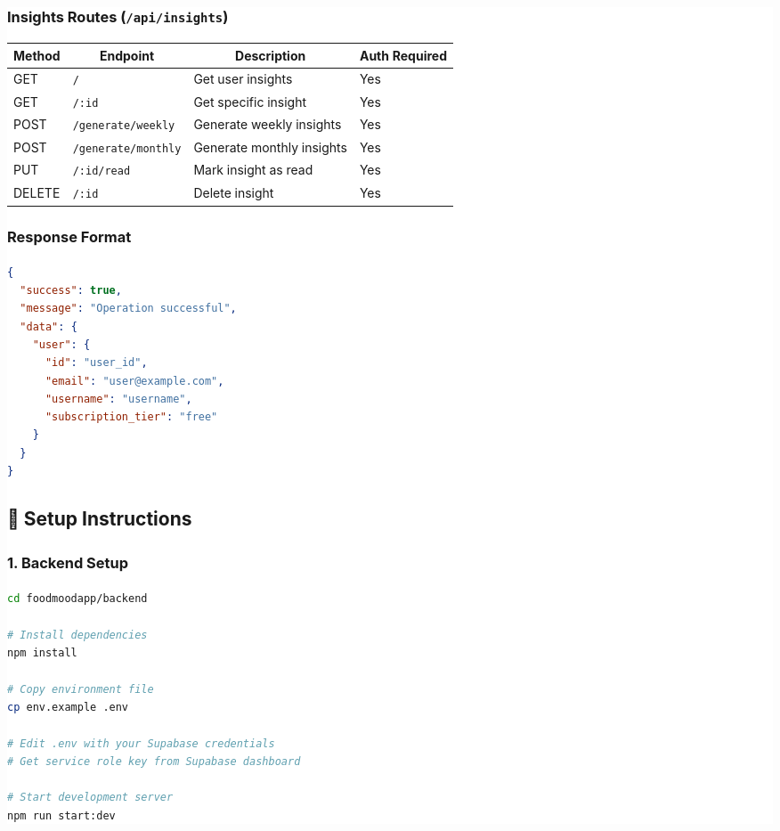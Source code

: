 ### **Insights Routes (`/api/insights`)**

| Method | Endpoint            | Description               | Auth Required |
| ------ | ------------------- | ------------------------- | ------------- |
| GET    | `/`                 | Get user insights         | Yes           |
| GET    | `/:id`              | Get specific insight      | Yes           |
| POST   | `/generate/weekly`  | Generate weekly insights  | Yes           |
| POST   | `/generate/monthly` | Generate monthly insights | Yes           |
| PUT    | `/:id/read`         | Mark insight as read      | Yes           |
| DELETE | `/:id`              | Delete insight            | Yes           |

### **Response Format**

```json
{
  "success": true,
  "message": "Operation successful",
  "data": {
    "user": {
      "id": "user_id",
      "email": "user@example.com",
      "username": "username",
      "subscription_tier": "free"
    }
  }
}
```

## 🔧 Setup Instructions

### **1. Backend Setup**

```bash
cd foodmoodapp/backend

# Install dependencies
npm install

# Copy environment file
cp env.example .env

# Edit .env with your Supabase credentials
# Get service role key from Supabase dashboard

# Start development server
npm run start:dev
```
